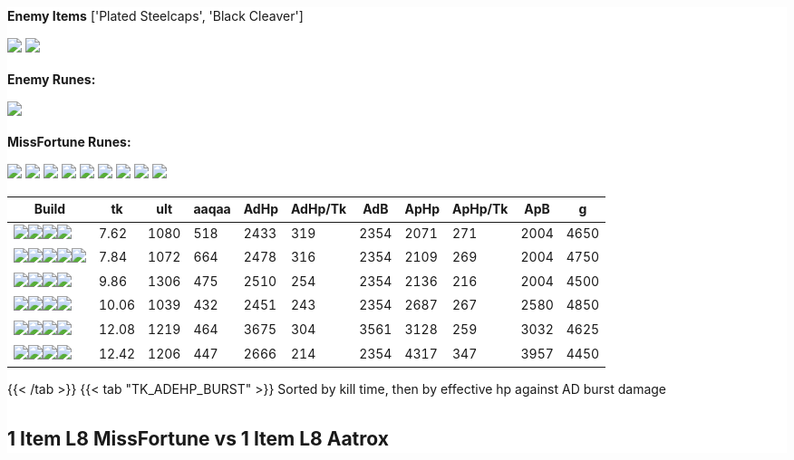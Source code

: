 




**Enemy Items** ['Plated Steelcaps', 'Black Cleaver']





![](/item/3047.png)
![](/item/3071.png)



**Enemy Runes:**





![](/StatMods/StatModsArmorIcon.png)



**MissFortune Runes:**


![](/Styles/Inspiration/FirstStrike/FirstStrike.png)
![](/Styles/Inspiration/MagicalFootwear/MagicalFootwear.png)
![](/Styles/Inspiration/BiscuitDelivery/BiscuitDelivery.png)
![](/Styles/Inspiration/CosmicInsight/CosmicInsight.png)
![](/Styles/Sorcery/AbsoluteFocus/AbsoluteFocus.png)
![](/Styles/Sorcery/GatheringStorm/GatheringStorm.png)
![](/StatMods/StatModsAdaptiveForceIcon.png)
![](/StatMods/StatModsAdaptiveForceIcon.png)
![](/StatMods/StatModsArmorIcon.png)





 Build |tk|ult|aaqaa|AdHp|AdHp/Tk|AdB|ApHp|ApHp/Tk|ApB|g
-|-|-|-|-|-|-|-|-|-|-
![](/item/6672.png)![](/item/2422.png)![](/item/1053.png)![](/item/1055.png)|7.62|1080|518|2433|319|2354|2071|271|2004|4650
![](/item/3153.png)![](/item/2422.png)![](/item/1055.png)![](/item/1036.png)![](/item/1036.png)|7.84|1072|664|2478|316|2354|2109|269|2004|4750
![](/item/3074.png)![](/item/2422.png)![](/item/1055.png)![](/item/1036.png)|9.86|1306|475|2510|254|2354|2136|216|2004|4500
![](/item/3091.png)![](/item/2422.png)![](/item/1053.png)![](/item/1055.png)|10.06|1039|432|2451|243|2354|2687|267|2580|4850
![](/item/6673.png)![](/item/2422.png)![](/item/1055.png)![](/item/1037.png)|12.08|1219|464|3675|304|3561|3128|259|3032|4625
![](/item/3156.png)![](/item/2422.png)![](/item/1053.png)![](/item/1055.png)|12.42|1206|447|2666|214|2354|4317|347|3957|4450
{{< /tab >}}
{{< tab "TK_ADEHP_BURST" >}}
Sorted by kill time, then by effective hp against AD burst damage
## 1 Item L8 MissFortune vs 1 Item L8 Aatrox
